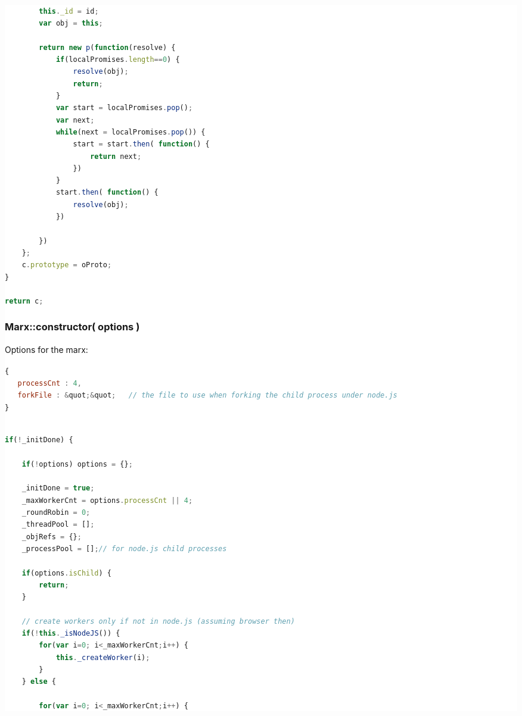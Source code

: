 ```javascript
        this._id = id;
        var obj = this;
        
        return new p(function(resolve) {
            if(localPromises.length==0) {
                resolve(obj);
                return;
            }
            var start = localPromises.pop();
            var next;
            while(next = localPromises.pop()) {
                start = start.then( function() {
                    return next;
                })
            }
            start.then( function() {
                resolve(obj);
            })

        })
    };
    c.prototype = oProto;    
}

return c;


```

### Marx::constructor( options )
Options for the marx: 

```javascript
{
   processCnt : 4,
   forkFile : &quot;&quot;   // the file to use when forking the child process under node.js
}

```
```javascript

if(!_initDone) {
    
    if(!options) options = {};
    
    _initDone = true;
    _maxWorkerCnt = options.processCnt || 4;
    _roundRobin = 0;
    _threadPool = [];
    _objRefs = {};
    _processPool = [];// for node.js child processes
    
    if(options.isChild) {
        return;
    }
    
    // create workers only if not in node.js (assuming browser then)
    if(!this._isNodeJS()) {
        for(var i=0; i<_maxWorkerCnt;i++) {
            this._createWorker(i);
        }
    } else {

        for(var i=0; i<_maxWorkerCnt;i++) {
```